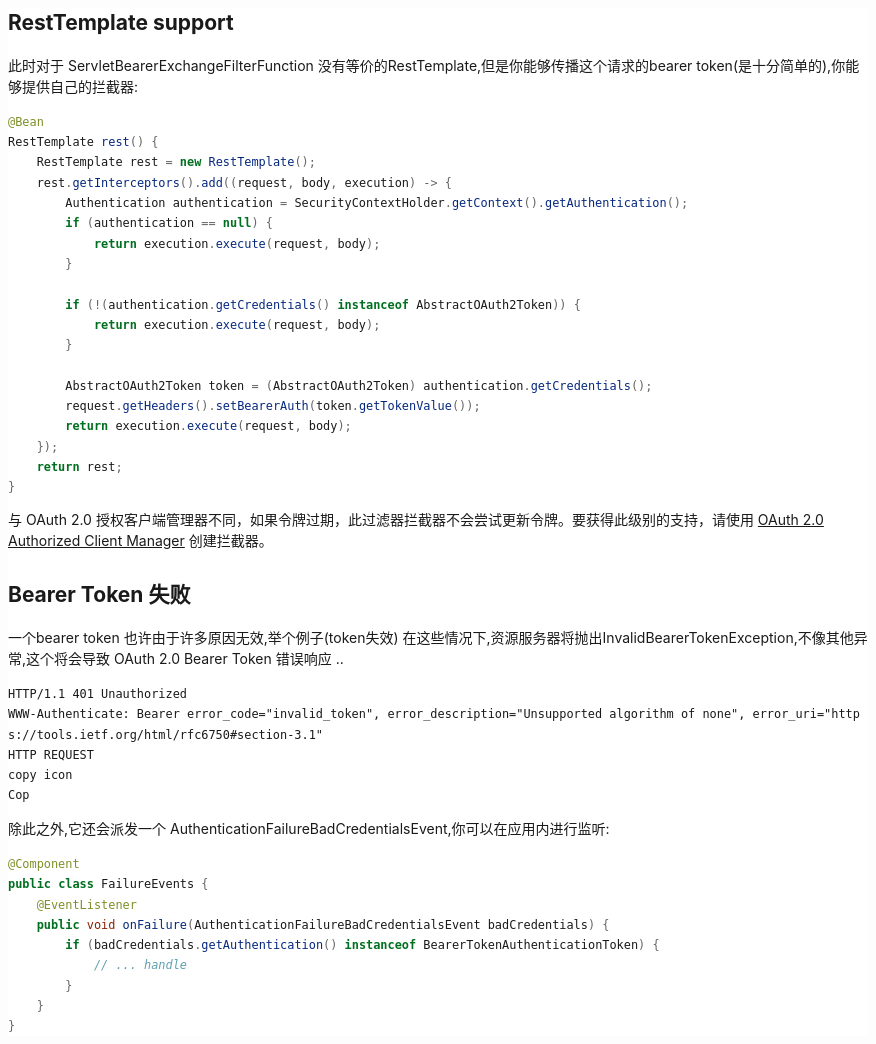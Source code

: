 ## RestTemplate support
此时对于 ServletBearerExchangeFilterFunction 没有等价的RestTemplate,但是你能够传播这个请求的bearer token(是十分简单的),你能够提供自己的拦截器:
```java
@Bean
RestTemplate rest() {
	RestTemplate rest = new RestTemplate();
	rest.getInterceptors().add((request, body, execution) -> {
		Authentication authentication = SecurityContextHolder.getContext().getAuthentication();
		if (authentication == null) {
			return execution.execute(request, body);
		}

		if (!(authentication.getCredentials() instanceof AbstractOAuth2Token)) {
			return execution.execute(request, body);
		}

		AbstractOAuth2Token token = (AbstractOAuth2Token) authentication.getCredentials();
	    request.getHeaders().setBearerAuth(token.getTokenValue());
	    return execution.execute(request, body);
	});
	return rest;
}
```
与 OAuth 2.0 授权客户端管理器不同，如果令牌过期，此过滤器拦截器不会尝试更新令牌。要获得此级别的支持，请使用 [OAuth 2.0 Authorized Client Manager](https://docs.spring.io/spring-security/reference/servlet/oauth2/client/index.html#oauth2client) 创建拦截器。
## Bearer Token 失败
一个bearer token 也许由于许多原因无效,举个例子(token失效)
在这些情况下,资源服务器将抛出InvalidBearerTokenException,不像其他异常,这个将会导致 OAuth 2.0 Bearer Token 错误响应 ..
```text
HTTP/1.1 401 Unauthorized
WWW-Authenticate: Bearer error_code="invalid_token", error_description="Unsupported algorithm of none", error_uri="https://tools.ietf.org/html/rfc6750#section-3.1"
HTTP REQUEST
copy icon
Cop
```
除此之外,它还会派发一个 AuthenticationFailureBadCredentialsEvent,你可以在应用内进行监听:
```java
@Component
public class FailureEvents {
	@EventListener
    public void onFailure(AuthenticationFailureBadCredentialsEvent badCredentials) {
		if (badCredentials.getAuthentication() instanceof BearerTokenAuthenticationToken) {
		    // ... handle
        }
    }
}
```
